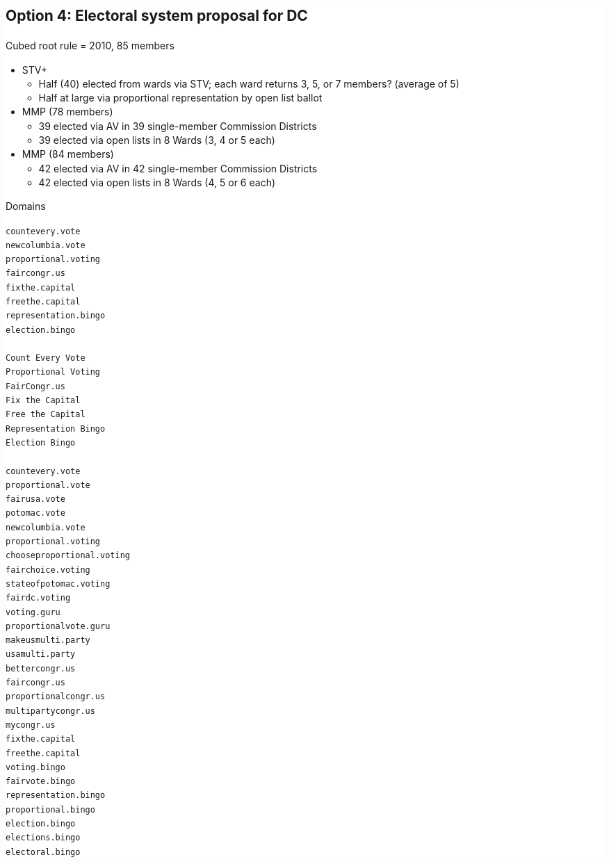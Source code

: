 ## Option 4: Electoral system proposal for DC

Cubed root rule = 2010, 85 members

* STV+
    + Half (40) elected from wards via STV; each ward returns 3, 5, or 7 members? (average of 5)
    + Half at large via proportional representation by open list ballot
* MMP (78 members)
    + 39 elected via AV in 39 single-member Commission Districts
    + 39 elected via open lists in 8 Wards (3, 4 or 5 each)
* MMP (84 members)
    + 42 elected via AV in 42 single-member Commission Districts
    + 42 elected via open lists in 8 Wards (4, 5 or 6 each)

Domains

    countevery.vote
    newcolumbia.vote
    proportional.voting
    faircongr.us
    fixthe.capital
    freethe.capital
    representation.bingo
    election.bingo

    Count Every Vote
    Proportional Voting
    FairCongr.us
    Fix the Capital
    Free the Capital
    Representation Bingo
    Election Bingo

    countevery.vote
    proportional.vote
    fairusa.vote
    potomac.vote
    newcolumbia.vote
    proportional.voting
    chooseproportional.voting
    fairchoice.voting
    stateofpotomac.voting
    fairdc.voting
    voting.guru
    proportionalvote.guru
    makeusmulti.party
    usamulti.party
    bettercongr.us
    faircongr.us
    proportionalcongr.us
    multipartycongr.us
    mycongr.us
    fixthe.capital
    freethe.capital
    voting.bingo
    fairvote.bingo
    representation.bingo
    proportional.bingo
    election.bingo
    elections.bingo
    electoral.bingo
